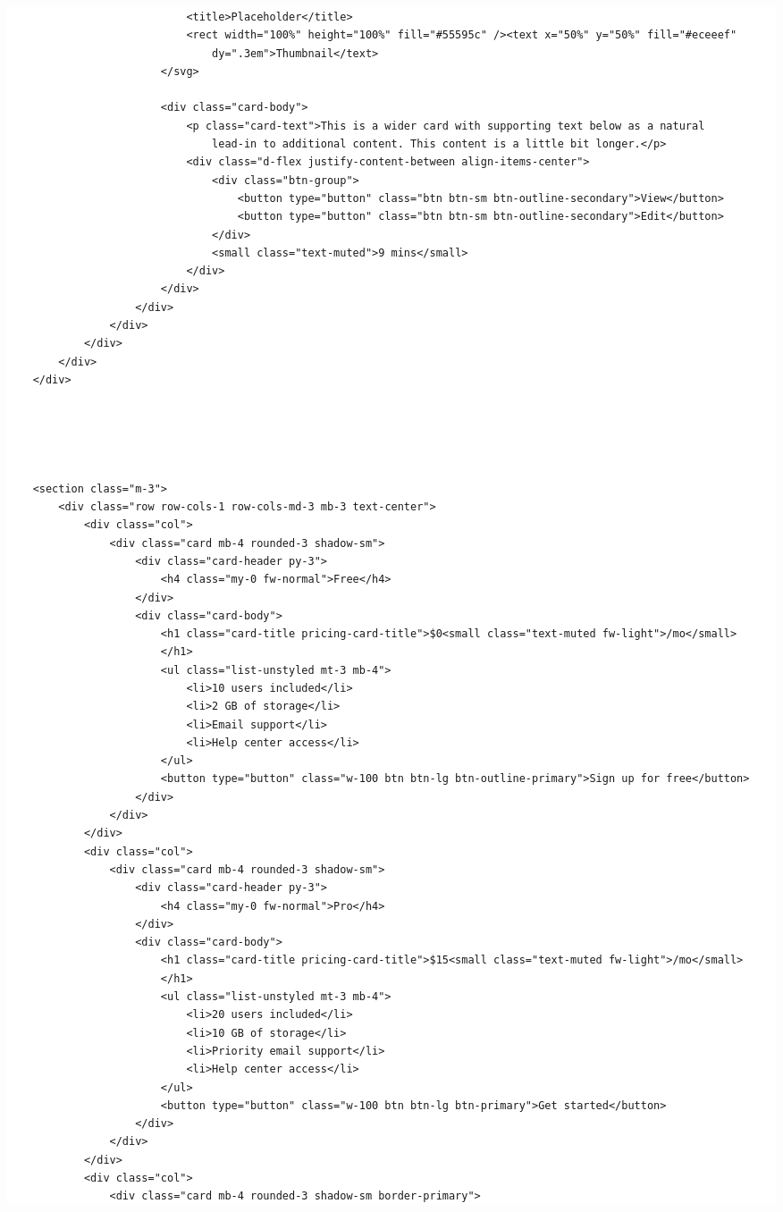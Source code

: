                                 <title>Placeholder</title>
                                <rect width="100%" height="100%" fill="#55595c" /><text x="50%" y="50%" fill="#eceeef"
                                    dy=".3em">Thumbnail</text>
                            </svg>

                            <div class="card-body">
                                <p class="card-text">This is a wider card with supporting text below as a natural
                                    lead-in to additional content. This content is a little bit longer.</p>
                                <div class="d-flex justify-content-between align-items-center">
                                    <div class="btn-group">
                                        <button type="button" class="btn btn-sm btn-outline-secondary">View</button>
                                        <button type="button" class="btn btn-sm btn-outline-secondary">Edit</button>
                                    </div>
                                    <small class="text-muted">9 mins</small>
                                </div>
                            </div>
                        </div>
                    </div>
                </div>
            </div>
        </div>





        <section class="m-3">
            <div class="row row-cols-1 row-cols-md-3 mb-3 text-center">
                <div class="col">
                    <div class="card mb-4 rounded-3 shadow-sm">
                        <div class="card-header py-3">
                            <h4 class="my-0 fw-normal">Free</h4>
                        </div>
                        <div class="card-body">
                            <h1 class="card-title pricing-card-title">$0<small class="text-muted fw-light">/mo</small>
                            </h1>
                            <ul class="list-unstyled mt-3 mb-4">
                                <li>10 users included</li>
                                <li>2 GB of storage</li>
                                <li>Email support</li>
                                <li>Help center access</li>
                            </ul>
                            <button type="button" class="w-100 btn btn-lg btn-outline-primary">Sign up for free</button>
                        </div>
                    </div>
                </div>
                <div class="col">
                    <div class="card mb-4 rounded-3 shadow-sm">
                        <div class="card-header py-3">
                            <h4 class="my-0 fw-normal">Pro</h4>
                        </div>
                        <div class="card-body">
                            <h1 class="card-title pricing-card-title">$15<small class="text-muted fw-light">/mo</small>
                            </h1>
                            <ul class="list-unstyled mt-3 mb-4">
                                <li>20 users included</li>
                                <li>10 GB of storage</li>
                                <li>Priority email support</li>
                                <li>Help center access</li>
                            </ul>
                            <button type="button" class="w-100 btn btn-lg btn-primary">Get started</button>
                        </div>
                    </div>
                </div>
                <div class="col">
                    <div class="card mb-4 rounded-3 shadow-sm border-primary">
